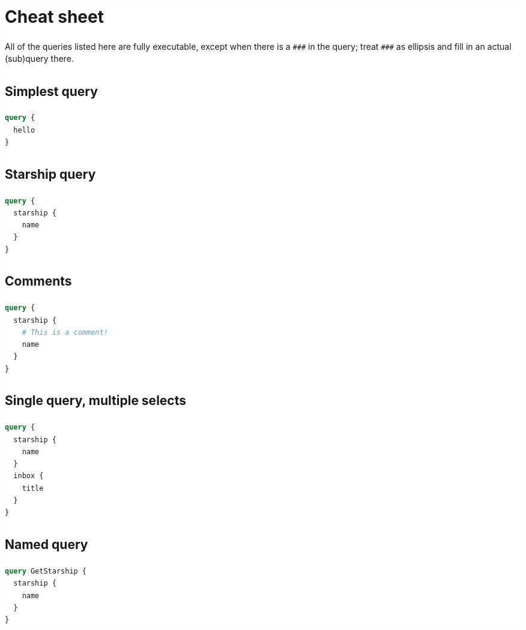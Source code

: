 # Cheat sheet

All of the queries listed here are fully executable, except when there is a `###` in the query; treat `###` as ellipsis and fill in an actual (sub)query there.

## Simplest query

```graphql
query {
  hello
}
```

## Starship query

```graphql
query {
  starship {
    name
  }
}
```

## Comments

```graphql
query {
  starship {
    # This is a comment!
    name
  }
}
```

## Single query, multiple selects

```graphql
query {
  starship {
    name
  }
  inbox {
    title
  }
}
```

## Named query

```graphql
query GetStarship {
  starship {
    name
  }
}
```
